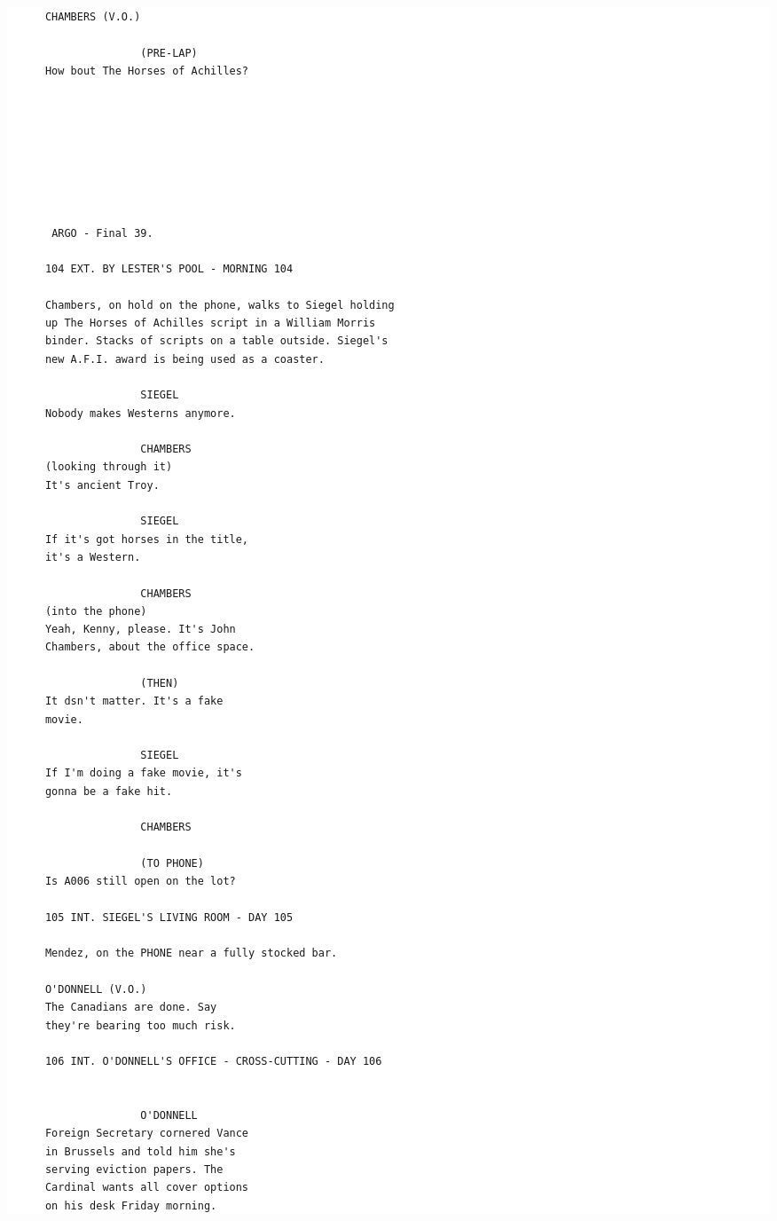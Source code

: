           CHAMBERS (V.O.)

                         (PRE-LAP)
          How bout The Horses of Achilles?

                         

                         

                         

                         
           ARGO - Final 39.

          104 EXT. BY LESTER'S POOL - MORNING 104

          Chambers, on hold on the phone, walks to Siegel holding
          up The Horses of Achilles script in a William Morris
          binder. Stacks of scripts on a table outside. Siegel's
          new A.F.I. award is being used as a coaster.

                         SIEGEL
          Nobody makes Westerns anymore.

                         CHAMBERS
          (looking through it)
          It's ancient Troy.

                         SIEGEL
          If it's got horses in the title, 
          it's a Western.

                         CHAMBERS
          (into the phone)
          Yeah, Kenny, please. It's John
          Chambers, about the office space.

                         (THEN)
          It dsn't matter. It's a fake
          movie.

                         SIEGEL
          If I'm doing a fake movie, it's 
          gonna be a fake hit.

                         CHAMBERS

                         (TO PHONE)
          Is A006 still open on the lot?

          105 INT. SIEGEL'S LIVING ROOM - DAY 105

          Mendez, on the PHONE near a fully stocked bar.

          O'DONNELL (V.O.)
          The Canadians are done. Say
          they're bearing too much risk.

          106 INT. O'DONNELL'S OFFICE - CROSS-CUTTING - DAY 106


                         O'DONNELL
          Foreign Secretary cornered Vance
          in Brussels and told him she's
          serving eviction papers. The
          Cardinal wants all cover options
          on his desk Friday morning.
